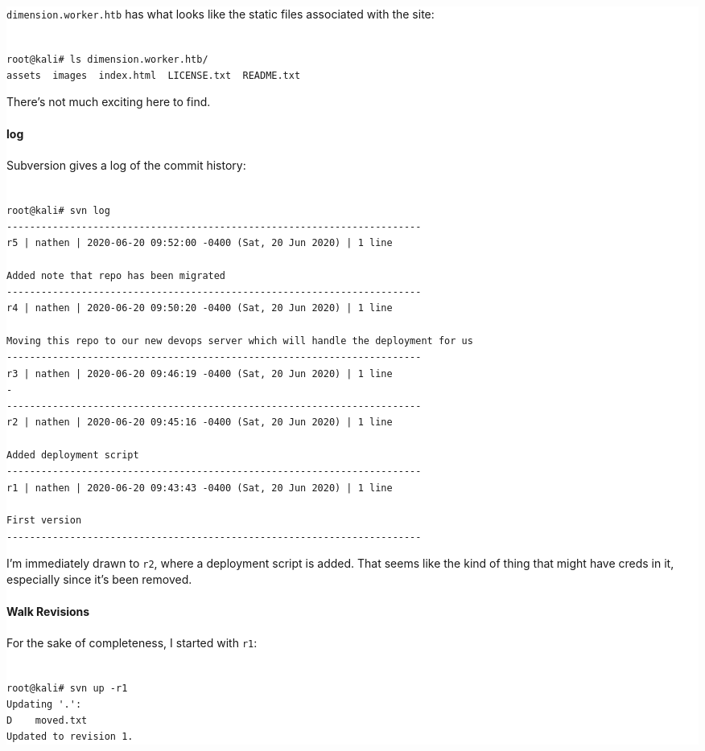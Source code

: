 `dimension.worker.htb` has what looks like the static files associated with the site:

```

root@kali# ls dimension.worker.htb/
assets  images  index.html  LICENSE.txt  README.txt

```

There’s not much exciting here to find.

#### log

Subversion gives a log of the commit history:

```

root@kali# svn log
------------------------------------------------------------------------
r5 | nathen | 2020-06-20 09:52:00 -0400 (Sat, 20 Jun 2020) | 1 line

Added note that repo has been migrated
------------------------------------------------------------------------
r4 | nathen | 2020-06-20 09:50:20 -0400 (Sat, 20 Jun 2020) | 1 line

Moving this repo to our new devops server which will handle the deployment for us
------------------------------------------------------------------------
r3 | nathen | 2020-06-20 09:46:19 -0400 (Sat, 20 Jun 2020) | 1 line
-
------------------------------------------------------------------------
r2 | nathen | 2020-06-20 09:45:16 -0400 (Sat, 20 Jun 2020) | 1 line

Added deployment script
------------------------------------------------------------------------
r1 | nathen | 2020-06-20 09:43:43 -0400 (Sat, 20 Jun 2020) | 1 line

First version
------------------------------------------------------------------------

```

I’m immediately drawn to `r2`, where a deployment script is added. That seems like the kind of thing that might have creds in it, especially since it’s been removed.

#### Walk Revisions

For the sake of completeness, I started with `r1`:

```

root@kali# svn up -r1
Updating '.':
D    moved.txt
Updated to revision 1.

```
